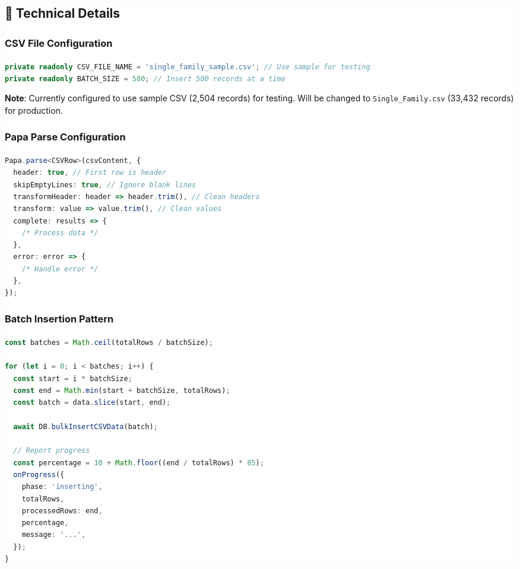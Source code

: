 
## 🔧 Technical Details

### CSV File Configuration

```typescript
private readonly CSV_FILE_NAME = 'single_family_sample.csv'; // Use sample for testing
private readonly BATCH_SIZE = 500; // Insert 500 records at a time
```

**Note**: Currently configured to use sample CSV (2,504 records) for testing. Will be changed to `Single_Family.csv` (33,432 records) for production.

### Papa Parse Configuration

```typescript
Papa.parse<CSVRow>(csvContent, {
  header: true, // First row is header
  skipEmptyLines: true, // Ignore blank lines
  transformHeader: header => header.trim(), // Clean headers
  transform: value => value.trim(), // Clean values
  complete: results => {
    /* Process data */
  },
  error: error => {
    /* Handle error */
  },
});
```

### Batch Insertion Pattern

```typescript
const batches = Math.ceil(totalRows / batchSize);

for (let i = 0; i < batches; i++) {
  const start = i * batchSize;
  const end = Math.min(start + batchSize, totalRows);
  const batch = data.slice(start, end);

  await DB.bulkInsertCSVData(batch);

  // Report progress
  const percentage = 10 + Math.floor((end / totalRows) * 85);
  onProgress({
    phase: 'inserting',
    totalRows,
    processedRows: end,
    percentage,
    message: '...',
  });
}
```
